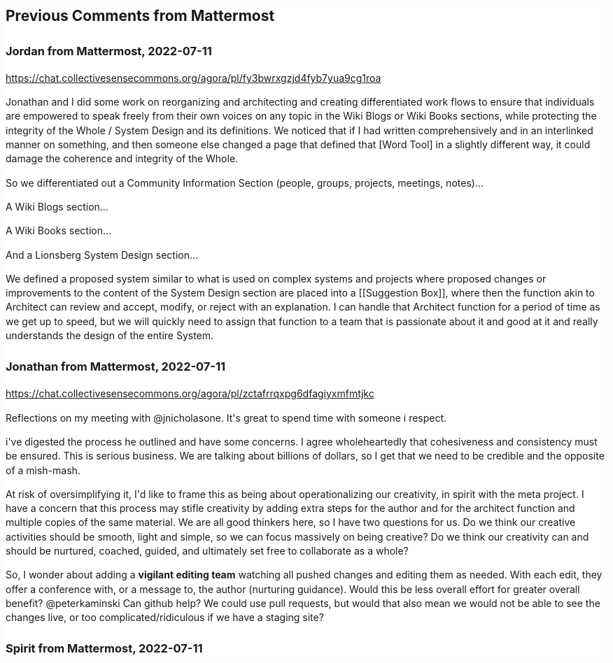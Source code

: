 ## Previous Comments from Mattermost

### Jordan from Mattermost, 2022-07-11

https://chat.collectivesensecommons.org/agora/pl/fy3bwrxgzjd4fyb7yua9cg1roa

Jonathan and I did some work on reorganizing and architecting and creating differentiated work flows to ensure that individuals are empowered to speak freely from their own voices on any topic in the Wiki Blogs or Wiki Books sections, while protecting the integrity of the Whole / System Design and its definitions. We noticed that if I had written comprehensively and in an interlinked manner on something, and then someone else changed a page that defined that [Word Tool] in a slightly different way, it could damage the coherence and integrity of the Whole. 

So we differentiated out a Community Information Section (people, groups, projects, meetings, notes)… 

A Wiki Blogs section…

A Wiki Books section…

And a Lionsberg System Design section… 

We defined a proposed system similar to what is used on complex systems and projects where proposed changes or improvements to the content of the System Design section are placed into a [[Suggestion Box]], where then the function akin to Architect can review and accept, modify, or reject with an explanation. I can handle that Architect function for a period of time as we get up to speed, but we will quickly need to assign that function to a team that is passionate about it and good at it and really understands the design of the entire System. 

### Jonathan from Mattermost, 2022-07-11

https://chat.collectivesensecommons.org/agora/pl/zctafrrqxpg6dfagiyxmfmtjkc

Reflections on my meeting with @jnicholasone. It's great to spend time with someone i respect.

i've digested the process he outlined and have some concerns. I agree wholeheartedly that cohesiveness and consistency must be ensured. This is serious business. We are talking about billions of dollars, so I get that we need to be credible and the opposite of a mish-mash.

At risk of oversimplifying it, I'd like to frame this as being about operationalizing our creativity, in spirit with the meta project. I have a concern that this process may stifle creativity by adding extra steps for the author and for the architect function and multiple copies of the same material. We are all good thinkers here, so I have two questions for us. Do we think our creative activities should be smooth, light and simple, so we can focus massively on being creative? Do we think our creativity can and should be nurtured, coached, guided, and ultimately set free to collaborate as a whole?

So, I wonder about adding a **vigilant editing team** watching all pushed changes and editing them as needed. With each edit, they offer a conference with, or a message to, the author (nurturing guidance). Would this be less overall effort for greater overall benefit? @peterkaminski Can github help? We could use pull requests, but would that also mean we would not be able to see the changes live, or too complicated/ridiculous if we have a staging site?

### Spirit from Mattermost, 2022-07-11
